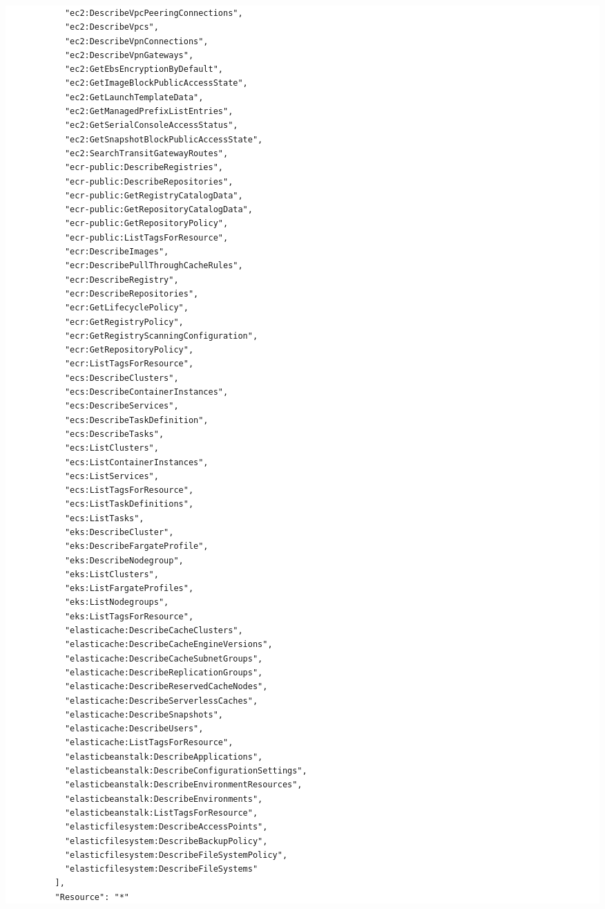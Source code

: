                "ec2:DescribeVpcPeeringConnections",
                "ec2:DescribeVpcs",
                "ec2:DescribeVpnConnections",
                "ec2:DescribeVpnGateways",
                "ec2:GetEbsEncryptionByDefault",
                "ec2:GetImageBlockPublicAccessState",
                "ec2:GetLaunchTemplateData",
                "ec2:GetManagedPrefixListEntries",
                "ec2:GetSerialConsoleAccessStatus",
                "ec2:GetSnapshotBlockPublicAccessState",
                "ec2:SearchTransitGatewayRoutes",
                "ecr-public:DescribeRegistries",
                "ecr-public:DescribeRepositories",
                "ecr-public:GetRegistryCatalogData",
                "ecr-public:GetRepositoryCatalogData",
                "ecr-public:GetRepositoryPolicy",
                "ecr-public:ListTagsForResource",
                "ecr:DescribeImages",
                "ecr:DescribePullThroughCacheRules",
                "ecr:DescribeRegistry",
                "ecr:DescribeRepositories",
                "ecr:GetLifecyclePolicy",
                "ecr:GetRegistryPolicy",
                "ecr:GetRegistryScanningConfiguration",
                "ecr:GetRepositoryPolicy",
                "ecr:ListTagsForResource",
                "ecs:DescribeClusters",
                "ecs:DescribeContainerInstances",
                "ecs:DescribeServices",
                "ecs:DescribeTaskDefinition",
                "ecs:DescribeTasks",
                "ecs:ListClusters",
                "ecs:ListContainerInstances",
                "ecs:ListServices",
                "ecs:ListTagsForResource",
                "ecs:ListTaskDefinitions",
                "ecs:ListTasks",
                "eks:DescribeCluster",
                "eks:DescribeFargateProfile",
                "eks:DescribeNodegroup",
                "eks:ListClusters",
                "eks:ListFargateProfiles",
                "eks:ListNodegroups",
                "eks:ListTagsForResource",
                "elasticache:DescribeCacheClusters",
                "elasticache:DescribeCacheEngineVersions",
                "elasticache:DescribeCacheSubnetGroups",
                "elasticache:DescribeReplicationGroups",
                "elasticache:DescribeReservedCacheNodes",
                "elasticache:DescribeServerlessCaches",
                "elasticache:DescribeSnapshots",
                "elasticache:DescribeUsers",
                "elasticache:ListTagsForResource",
                "elasticbeanstalk:DescribeApplications",
                "elasticbeanstalk:DescribeConfigurationSettings",
                "elasticbeanstalk:DescribeEnvironmentResources",
                "elasticbeanstalk:DescribeEnvironments",
                "elasticbeanstalk:ListTagsForResource",
                "elasticfilesystem:DescribeAccessPoints",
                "elasticfilesystem:DescribeBackupPolicy",
                "elasticfilesystem:DescribeFileSystemPolicy",
                "elasticfilesystem:DescribeFileSystems"
              ],
              "Resource": "*"